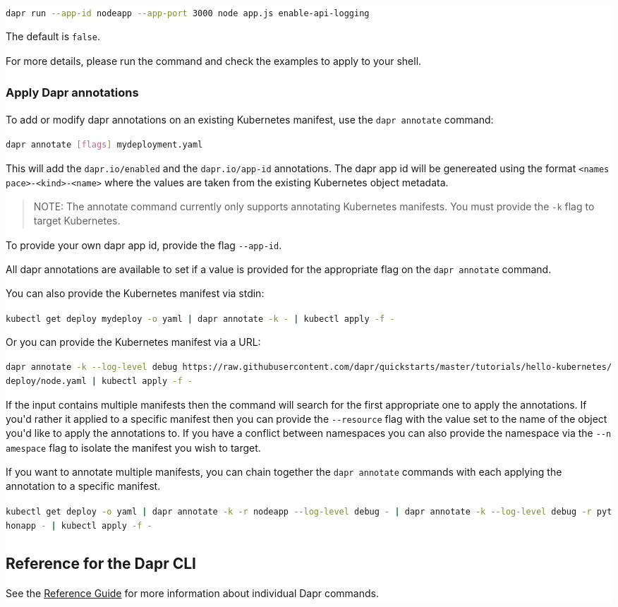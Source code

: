 ```bash
dapr run --app-id nodeapp --app-port 3000 node app.js enable-api-logging
```

The default is `false`.

For more details, please run the command and check the examples to apply to your shell.

### Apply Dapr annotations

To add or modify dapr annotations on an existing Kubernetes manifest, use the `dapr annotate` command:

```bash
dapr annotate [flags] mydeployment.yaml
```

This will add the `dapr.io/enabled` and the `dapr.io/app-id` annotations. The dapr app id will be genereated using the format `<namespace>-<kind>-<name>` where the values are taken from the existing Kubernetes object metadata.

> NOTE: The annotate command currently only supports annotating Kubernetes manifests. You must provide the `-k` flag to target Kubernetes.

To provide your own dapr app id, provide the flag `--app-id`.

All dapr annotations are available to set if a value is provided for the appropriate flag on the `dapr annotate` command.

You can also provide the Kubernetes manifest via stdin:

```bash
kubectl get deploy mydeploy -o yaml | dapr annotate -k - | kubectl apply -f -
```

Or you can provide the Kubernetes manifest via a URL:

```bash
dapr annotate -k --log-level debug https://raw.githubusercontent.com/dapr/quickstarts/master/tutorials/hello-kubernetes/deploy/node.yaml | kubectl apply -f -
```

If the input contains multiple manifests then the command will search for the first appropriate one to apply the annotations. If you'd rather it applied to a specific manifest then you can provide the `--resource` flag with the value set to the name of the object you'd like to apply the annotations to. If you have a conflict between namespaces you can also provide the namespace via the `--namespace` flag to isolate the manifest you wish to target.

If you want to annotate multiple manifests, you can chain together the `dapr annotate` commands with each applying the annotation to a specific manifest.

```bash
kubectl get deploy -o yaml | dapr annotate -k -r nodeapp --log-level debug - | dapr annotate -k --log-level debug -r pythonapp - | kubectl apply -f -
```

## Reference for the Dapr CLI

See the [Reference Guide](https://docs.dapr.io/reference/cli/) for more information about individual Dapr commands.
